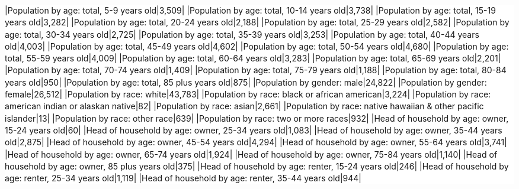 |Population by age: total, 5-9 years old|3,509|
|Population by age: total, 10-14 years old|3,738|
|Population by age: total, 15-19 years old|3,282|
|Population by age: total, 20-24 years old|2,188|
|Population by age: total, 25-29 years old|2,582|
|Population by age: total, 30-34 years old|2,725|
|Population by age: total, 35-39 years old|3,253|
|Population by age: total, 40-44 years old|4,003|
|Population by age: total, 45-49 years old|4,602|
|Population by age: total, 50-54 years old|4,680|
|Population by age: total, 55-59 years old|4,009|
|Population by age: total, 60-64 years old|3,283|
|Population by age: total, 65-69 years old|2,201|
|Population by age: total, 70-74 years old|1,409|
|Population by age: total, 75-79 years old|1,188|
|Population by age: total, 80-84 years old|950|
|Population by age: total, 85 plus years old|875|
|Population by gender: male|24,822|
|Population by gender: female|26,512|
|Population by race: white|43,783|
|Population by race: black or african american|3,224|
|Population by race: american indian or alaskan native|82|
|Population by race: asian|2,661|
|Population by race: native hawaiian & other pacific islander|13|
|Population by race: other race|639|
|Population by race: two or more races|932|
|Head of household by age: owner, 15-24 years old|60|
|Head of household by age: owner, 25-34 years old|1,083|
|Head of household by age: owner, 35-44 years old|2,875|
|Head of household by age: owner, 45-54 years old|4,294|
|Head of household by age: owner, 55-64 years old|3,741|
|Head of household by age: owner, 65-74 years old|1,924|
|Head of household by age: owner, 75-84 years old|1,140|
|Head of household by age: owner, 85 plus years old|375|
|Head of household by age: renter, 15-24 years old|246|
|Head of household by age: renter, 25-34 years old|1,119|
|Head of household by age: renter, 35-44 years old|944|